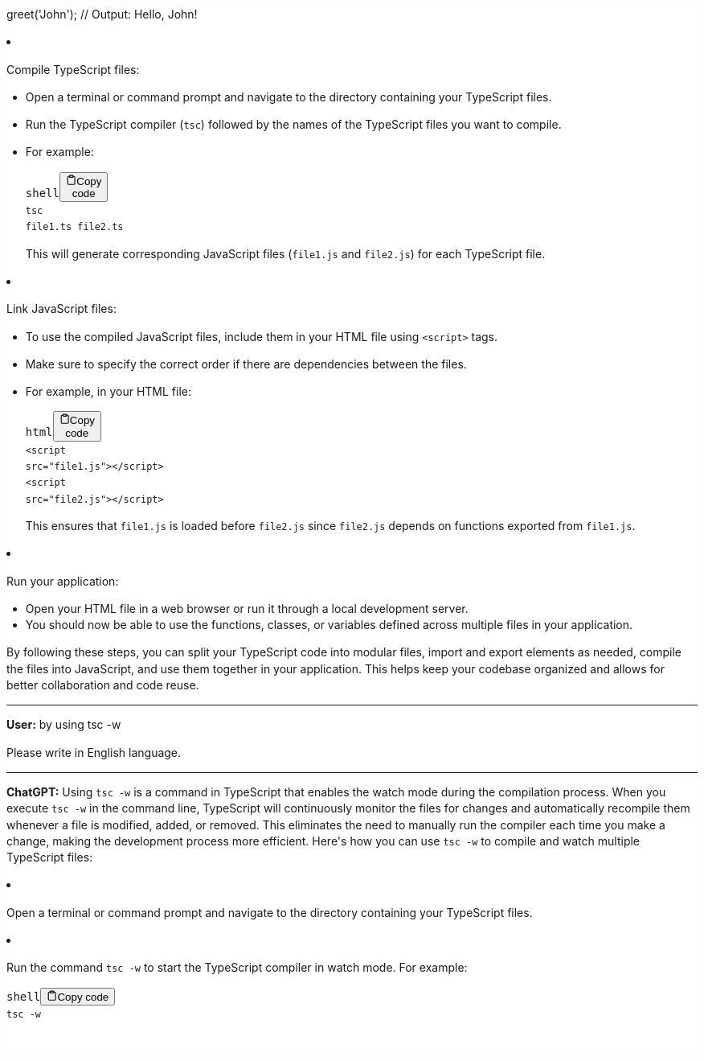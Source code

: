<span class="hljs-title function_">greet</span>(<span class="hljs-string">'John'</span>); <span class="hljs-comment">// Output: Hello, John!</span>
</code></div></div></pre></li></ul></li><li><p>Compile TypeScript files:</p><ul><li><p>Open a terminal or command prompt and navigate to the directory containing your TypeScript files.</p></li><li><p>Run the TypeScript compiler (<code>tsc</code>) followed by the names of the TypeScript files you want to compile.</p></li><li><p>For example:</p><pre><div class="bg-black rounded-md mb-4"><div class="flex items-center relative text-gray-200 bg-gray-800 px-4 py-2 text-xs font-sans justify-between rounded-t-md"><span>shell</span><button class="flex ml-auto gap-2"><svg stroke="currentColor" fill="none" stroke-width="2" viewBox="0 0 24 24" stroke-linecap="round" stroke-linejoin="round" class="h-4 w-4" height="1em" width="1em" xmlns="http://www.w3.org/2000/svg"><path d="M16 4h2a2 2 0 0 1 2 2v14a2 2 0 0 1-2 2H6a2 2 0 0 1-2-2V6a2 2 0 0 1 2-2h2"></path><rect x="8" y="2" width="8" height="4" rx="1" ry="1"></rect></svg>Copy code</button></div><div class="p-4 overflow-y-auto"><code class="!whitespace-pre hljs language-shell">tsc file1.ts file2.ts
</code></div></div></pre><p>This will generate corresponding JavaScript files (<code>file1.js</code> and <code>file2.js</code>) for each TypeScript file.</p></li></ul></li><li><p>Link JavaScript files:</p><ul><li><p>To use the compiled JavaScript files, include them in your HTML file using <code>&lt;script&gt;</code> tags.</p></li><li><p>Make sure to specify the correct order if there are dependencies between the files.</p></li><li><p>For example, in your HTML file:</p><pre><div class="bg-black rounded-md mb-4"><div class="flex items-center relative text-gray-200 bg-gray-800 px-4 py-2 text-xs font-sans justify-between rounded-t-md"><span>html</span><button class="flex ml-auto gap-2"><svg stroke="currentColor" fill="none" stroke-width="2" viewBox="0 0 24 24" stroke-linecap="round" stroke-linejoin="round" class="h-4 w-4" height="1em" width="1em" xmlns="http://www.w3.org/2000/svg"><path d="M16 4h2a2 2 0 0 1 2 2v14a2 2 0 0 1-2 2H6a2 2 0 0 1-2-2V6a2 2 0 0 1 2-2h2"></path><rect x="8" y="2" width="8" height="4" rx="1" ry="1"></rect></svg>Copy code</button></div><div class="p-4 overflow-y-auto"><code class="!whitespace-pre hljs language-html"><span class="hljs-tag">&lt;<span class="hljs-name">script</span> <span class="hljs-attr">src</span>=<span class="hljs-string">"file1.js"</span>&gt;</span><span class="hljs-tag">&lt;/<span class="hljs-name">script</span>&gt;</span>
<span class="hljs-tag">&lt;<span class="hljs-name">script</span> <span class="hljs-attr">src</span>=<span class="hljs-string">"file2.js"</span>&gt;</span><span class="hljs-tag">&lt;/<span class="hljs-name">script</span>&gt;</span>
</code></div></div></pre><p>This ensures that <code>file1.js</code> is loaded before <code>file2.js</code> since <code>file2.js</code> depends on functions exported from <code>file1.js</code>.</p></li></ul></li><li><p>Run your application:</p><ul><li>Open your HTML file in a web browser or run it through a local development server.</li><li>You should now be able to use the functions, classes, or variables defined across multiple files in your application.</li></ul></li>
By following these steps, you can split your TypeScript code into modular files, import and export elements as needed, compile the files into JavaScript, and use them together in your application. This helps keep your codebase organized and allows for better collaboration and code reuse.

---

**User:**
by using tsc -w

Please write in English language.

---

**ChatGPT:**
Using <code>tsc -w</code> is a command in TypeScript that enables the watch mode during the compilation process. When you execute <code>tsc -w</code> in the command line, TypeScript will continuously monitor the files for changes and automatically recompile them whenever a file is modified, added, or removed. This eliminates the need to manually run the compiler each time you make a change, making the development process more efficient.
Here's how you can use <code>tsc -w</code> to compile and watch multiple TypeScript files:
<li><p>Open a terminal or command prompt and navigate to the directory containing your TypeScript files.</p></li><li><p>Run the command <code>tsc -w</code> to start the TypeScript compiler in watch mode. For example:</p><pre><div class="bg-black rounded-md mb-4"><div class="flex items-center relative text-gray-200 bg-gray-800 px-4 py-2 text-xs font-sans justify-between rounded-t-md"><span>shell</span><button class="flex ml-auto gap-2"><svg stroke="currentColor" fill="none" stroke-width="2" viewBox="0 0 24 24" stroke-linecap="round" stroke-linejoin="round" class="h-4 w-4" height="1em" width="1em" xmlns="http://www.w3.org/2000/svg"><path d="M16 4h2a2 2 0 0 1 2 2v14a2 2 0 0 1-2 2H6a2 2 0 0 1-2-2V6a2 2 0 0 1 2-2h2"></path><rect x="8" y="2" width="8" height="4" rx="1" ry="1"></rect></svg>Copy code</button></div><div class="p-4 overflow-y-auto"><code class="!whitespace-pre hljs language-shell">tsc -w
